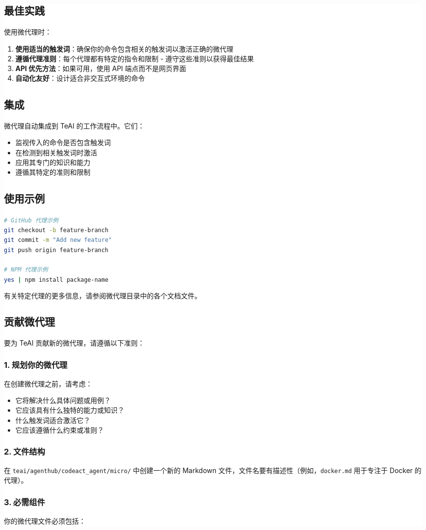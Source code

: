 ## 最佳实践

使用微代理时：

1. **使用适当的触发词**：确保你的命令包含相关的触发词以激活正确的微代理
2. **遵循代理准则**：每个代理都有特定的指令和限制 - 遵守这些准则以获得最佳结果
3. **API 优先方法**：如果可用，使用 API 端点而不是网页界面
4. **自动化友好**：设计适合非交互式环境的命令

## 集成

微代理自动集成到 TeAI 的工作流程中。它们：
- 监视传入的命令是否包含触发词
- 在检测到相关触发词时激活
- 应用其专门的知识和能力
- 遵循其特定的准则和限制

## 使用示例

```bash
# GitHub 代理示例
git checkout -b feature-branch
git commit -m "Add new feature"
git push origin feature-branch

# NPM 代理示例
yes | npm install package-name
```

有关特定代理的更多信息，请参阅微代理目录中的各个文档文件。

## 贡献微代理

要为 TeAI 贡献新的微代理，请遵循以下准则：

### 1. 规划你的微代理

在创建微代理之前，请考虑：
- 它将解决什么具体问题或用例？
- 它应该具有什么独特的能力或知识？
- 什么触发词适合激活它？
- 它应该遵循什么约束或准则？

### 2. 文件结构

在 `teai/agenthub/codeact_agent/micro/` 中创建一个新的 Markdown 文件，文件名要有描述性（例如，`docker.md` 用于专注于 Docker 的代理）。

### 3. 必需组件

你的微代理文件必须包括：
